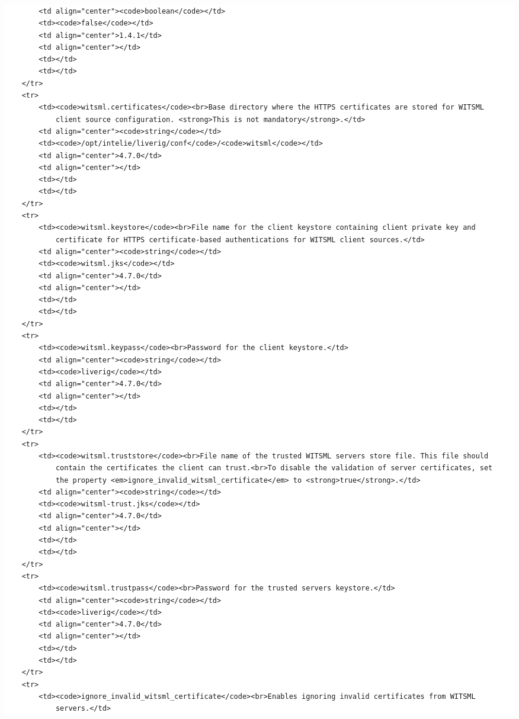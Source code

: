             <td align="center"><code>boolean</code></td>
            <td><code>false</code></td>
            <td align="center">1.4.1</td>
            <td align="center"></td>
            <td></td>
            <td></td>
        </tr>
        <tr>
            <td><code>witsml.certificates</code><br>Base directory where the HTTPS certificates are stored for WITSML
                client source configuration. <strong>This is not mandatory</strong>.</td>
            <td align="center"><code>string</code></td>
            <td><code>/opt/intelie/liverig/conf</code>/<code>witsml</code></td>
            <td align="center">4.7.0</td>
            <td align="center"></td>
            <td></td>
            <td></td>
        </tr>
        <tr>
            <td><code>witsml.keystore</code><br>File name for the client keystore containing client private key and
                certificate for HTTPS certificate-based authentications for WITSML client sources.</td>
            <td align="center"><code>string</code></td>
            <td><code>witsml.jks</code></td>
            <td align="center">4.7.0</td>
            <td align="center"></td>
            <td></td>
            <td></td>
        </tr>
        <tr>
            <td><code>witsml.keypass</code><br>Password for the client keystore.</td>
            <td align="center"><code>string</code></td>
            <td><code>liverig</code></td>
            <td align="center">4.7.0</td>
            <td align="center"></td>
            <td></td>
            <td></td>
        </tr>
        <tr>
            <td><code>witsml.truststore</code><br>File name of the trusted WITSML servers store file. This file should
                contain the certificates the client can trust.<br>To disable the validation of server certificates, set
                the property <em>ignore_invalid_witsml_certificate</em> to <strong>true</strong>.</td>
            <td align="center"><code>string</code></td>
            <td><code>witsml-trust.jks</code></td>
            <td align="center">4.7.0</td>
            <td align="center"></td>
            <td></td>
            <td></td>
        </tr>
        <tr>
            <td><code>witsml.trustpass</code><br>Password for the trusted servers keystore.</td>
            <td align="center"><code>string</code></td>
            <td><code>liverig</code></td>
            <td align="center">4.7.0</td>
            <td align="center"></td>
            <td></td>
            <td></td>
        </tr>
        <tr>
            <td><code>ignore_invalid_witsml_certificate</code><br>Enables ignoring invalid certificates from WITSML
                servers.</td>